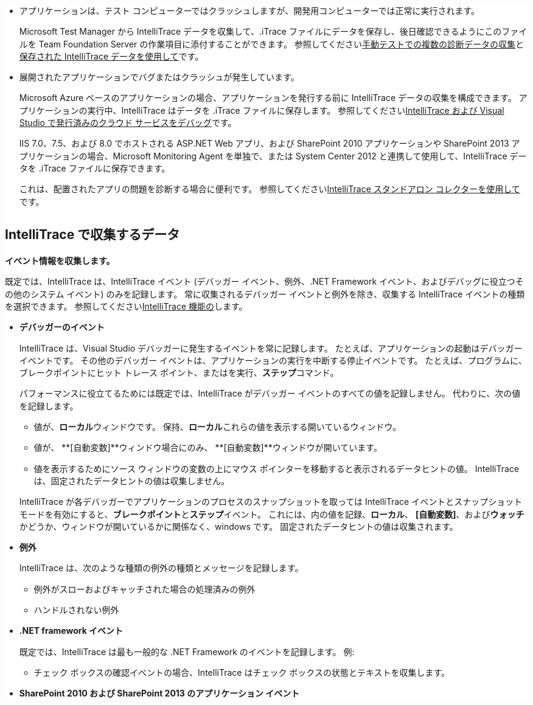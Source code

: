 -   アプリケーションは、テスト コンピューターではクラッシュしますが、開発用コンピューターでは正常に実行されます。  
  
     Microsoft Test Manager から IntelliTrace データを収集して、.iTrace ファイルにデータを保存し、後日確認できるようにこのファイルを Team Foundation Server の作業項目に添付することができます。 参照してください[手動テストでの複数の診断データの収集](/vsts/manual-test/mtm/collect-more-diagnostic-data-in-manual-tests)と[保存された IntelliTrace データを使用して](../debugger/using-saved-intellitrace-data.md)です。  
  
-   展開されたアプリケーションでバグまたはクラッシュが発生しています。  
  
     Microsoft Azure ベースのアプリケーションの場合、アプリケーションを発行する前に IntelliTrace データの収集を構成できます。 アプリケーションの実行中、IntelliTrace はデータを .iTrace ファイルに保存します。 参照してください[IntelliTrace および Visual Studio で発行済みのクラウド サービスをデバッグ](http://go.microsoft.com/fwlink/?LinkID=262248)です。  
  
     IIS 7.0、7.5、および 8.0 でホストされる ASP.NET Web アプリ、および SharePoint 2010 アプリケーションや SharePoint 2013 アプリケーションの場合、Microsoft Monitoring Agent を単独で、または System Center 2012 と連携して使用して、IntelliTrace データを .iTrace ファイルに保存できます。  
  
     これは、配置されたアプリの問題を診断する場合に便利です。 参照してください[IntelliTrace スタンドアロン コレクターを使用して](../debugger/using-the-intellitrace-stand-alone-collector.md)です。  
  
##  <a name="WhatData"></a>IntelliTrace で収集するデータ  
 **イベント情報を収集します。**  
  
 既定では、IntelliTrace は、IntelliTrace イベント (デバッガー イベント、例外、.NET Framework イベント、およびデバッグに役立つその他のシステム イベント) のみを記録します。 常に収集されるデバッガー イベントと例外を除き、収集する IntelliTrace イベントの種類を選択できます。 参照してください[IntelliTrace 機能の](../debugger/intellitrace-features.md)します。  
  
-   **デバッガーのイベント**  
  
     IntelliTrace は、Visual Studio デバッガーに発生するイベントを常に記録します。 たとえば、アプリケーションの起動はデバッガー イベントです。 その他のデバッガー イベントは、アプリケーションの実行を中断する停止イベントです。 たとえば、プログラムに、ブレークポイントにヒット トレース ポイント、またはを実行、**ステップ**コマンド。  

     パフォーマンスに役立てるためには既定では、IntelliTrace がデバッガー イベントのすべての値を記録しません。 代わりに、次の値を記録します。  
  
    -   値が、**ローカル**ウィンドウです。 保持、**ローカル**これらの値を表示する開いているウィンドウ。  
  
    -   値が、 **[自動変数]**ウィンドウ場合にのみ、 **[自動変数]**ウィンドウが開いています。  
  
    -   値を表示するためにソース ウィンドウの変数の上にマウス ポインターを移動すると表示されるデータヒントの値。 IntelliTrace は、固定されたデータヒントの値は収集しません。  

    IntelliTrace が各デバッガーでアプリケーションのプロセスのスナップショットを取っては IntelliTrace イベントとスナップショット モードを有効にすると、**ブレークポイント**と**ステップ**イベント。 これには、内の値を記録、**ローカル**、 **[自動変数]**、および**ウォッチ**かどうか、ウィンドウが開いているかに関係なく、windows です。 固定されたデータヒントの値は収集されます。 
  
-   **例外**  
  
     IntelliTrace は、次のような種類の例外の種類とメッセージを記録します。  
  
    -   例外がスローおよびキャッチされた場合の処理済みの例外  
  
    -   ハンドルされない例外  
  
-   **.NET framework イベント**  
  
     既定では、IntelliTrace は最も一般的な .NET Framework のイベントを記録します。 例:  
  
    -   チェック ボックスの確認イベントの場合、IntelliTrace はチェック ボックスの状態とテキストを収集します。  
  
-   **SharePoint 2010 および SharePoint 2013 のアプリケーション イベント**  
  